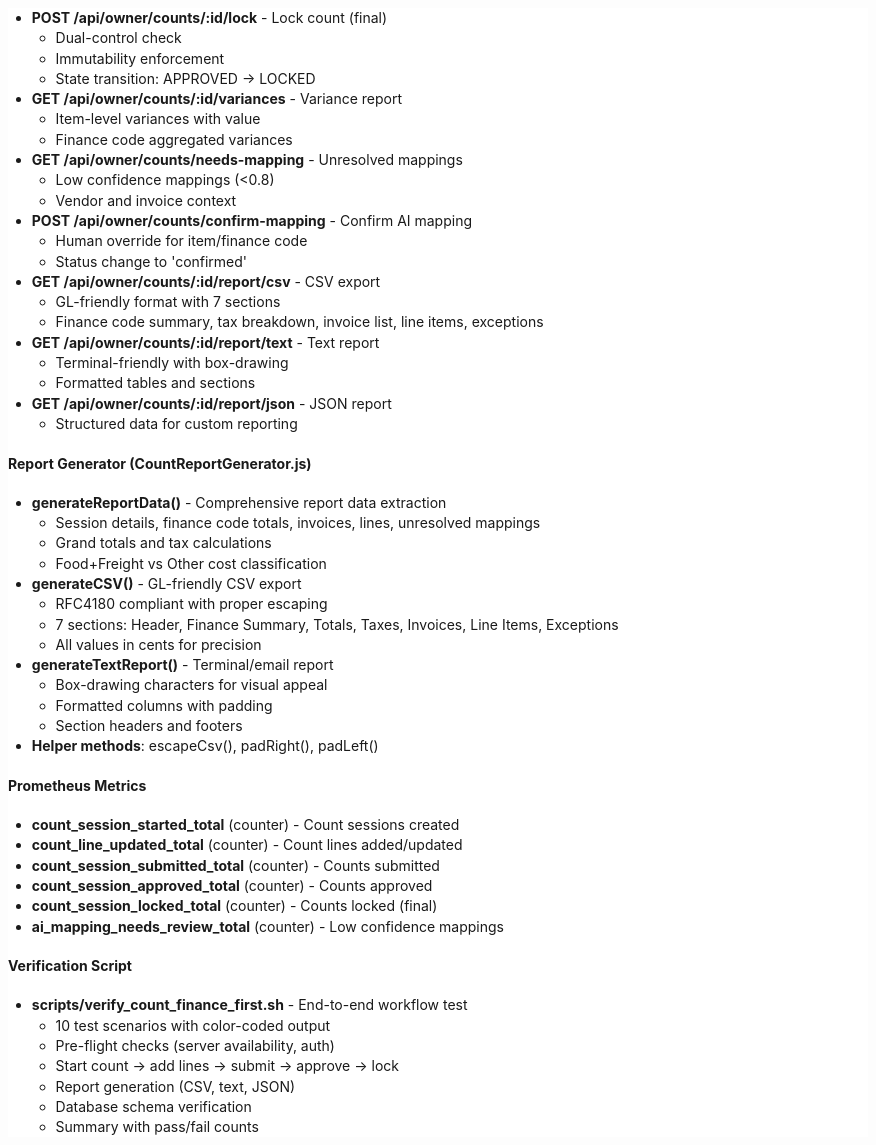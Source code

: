 - **POST /api/owner/counts/:id/lock** - Lock count (final)
  - Dual-control check
  - Immutability enforcement
  - State transition: APPROVED → LOCKED
- **GET /api/owner/counts/:id/variances** - Variance report
  - Item-level variances with value
  - Finance code aggregated variances
- **GET /api/owner/counts/needs-mapping** - Unresolved mappings
  - Low confidence mappings (<0.8)
  - Vendor and invoice context
- **POST /api/owner/counts/confirm-mapping** - Confirm AI mapping
  - Human override for item/finance code
  - Status change to 'confirmed'
- **GET /api/owner/counts/:id/report/csv** - CSV export
  - GL-friendly format with 7 sections
  - Finance code summary, tax breakdown, invoice list, line items, exceptions
- **GET /api/owner/counts/:id/report/text** - Text report
  - Terminal-friendly with box-drawing
  - Formatted tables and sections
- **GET /api/owner/counts/:id/report/json** - JSON report
  - Structured data for custom reporting

#### Report Generator (CountReportGenerator.js)
- **generateReportData()** - Comprehensive report data extraction
  - Session details, finance code totals, invoices, lines, unresolved mappings
  - Grand totals and tax calculations
  - Food+Freight vs Other cost classification
- **generateCSV()** - GL-friendly CSV export
  - RFC4180 compliant with proper escaping
  - 7 sections: Header, Finance Summary, Totals, Taxes, Invoices, Line Items, Exceptions
  - All values in cents for precision
- **generateTextReport()** - Terminal/email report
  - Box-drawing characters for visual appeal
  - Formatted columns with padding
  - Section headers and footers
- **Helper methods**: escapeCsv(), padRight(), padLeft()

#### Prometheus Metrics
- **count_session_started_total** (counter) - Count sessions created
- **count_line_updated_total** (counter) - Count lines added/updated
- **count_session_submitted_total** (counter) - Counts submitted
- **count_session_approved_total** (counter) - Counts approved
- **count_session_locked_total** (counter) - Counts locked (final)
- **ai_mapping_needs_review_total** (counter) - Low confidence mappings

#### Verification Script
- **scripts/verify_count_finance_first.sh** - End-to-end workflow test
  - 10 test scenarios with color-coded output
  - Pre-flight checks (server availability, auth)
  - Start count → add lines → submit → approve → lock
  - Report generation (CSV, text, JSON)
  - Database schema verification
  - Summary with pass/fail counts
